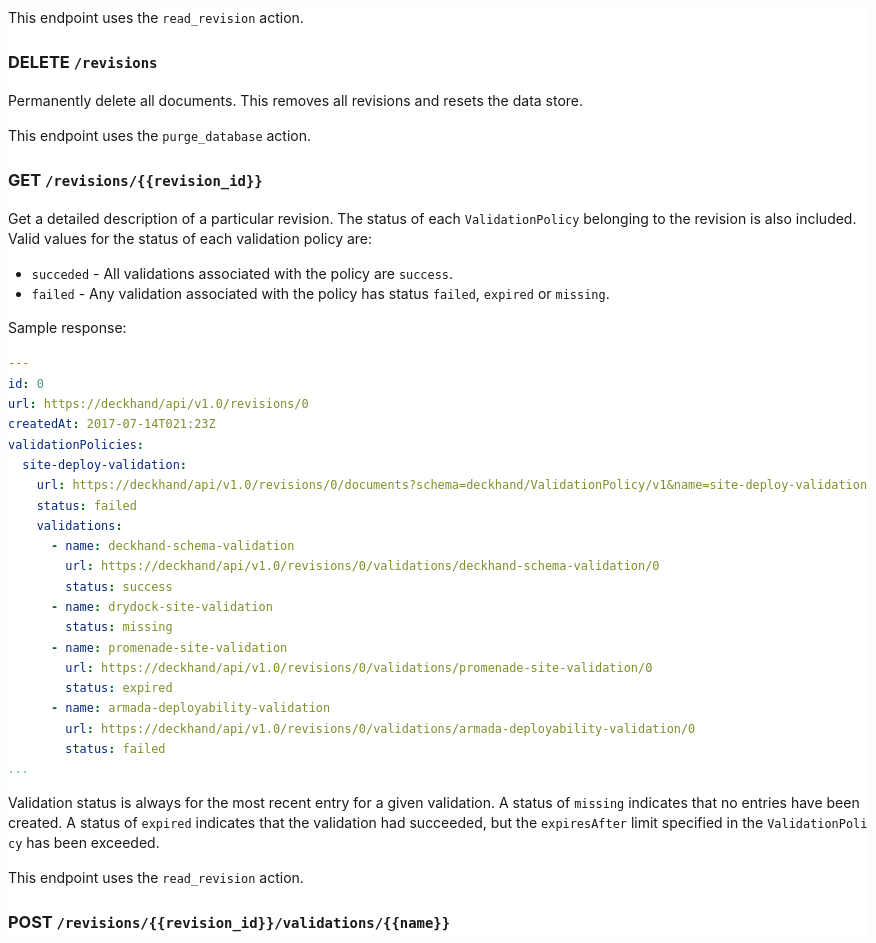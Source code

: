 This endpoint uses the `read_revision` action.

### DELETE `/revisions`

Permanently delete all documents.  This removes all revisions and resets the
data store.

This endpoint uses the `purge_database` action.

### GET `/revisions/{{revision_id}}`

Get a detailed description of a particular revision. The status of each
`ValidationPolicy` belonging to the revision is also included. Valid values
for the status of each validation policy are:

* `succeded` - All validations associated with the policy are `success`.
* `failed` - Any validation associated with the policy has status `failed`,
  `expired` or `missing`.

Sample response:

```yaml
---
id: 0
url: https://deckhand/api/v1.0/revisions/0
createdAt: 2017-07-14T021:23Z
validationPolicies:
  site-deploy-validation:
    url: https://deckhand/api/v1.0/revisions/0/documents?schema=deckhand/ValidationPolicy/v1&name=site-deploy-validation
    status: failed
    validations:
      - name: deckhand-schema-validation
        url: https://deckhand/api/v1.0/revisions/0/validations/deckhand-schema-validation/0
        status: success
      - name: drydock-site-validation
        status: missing
      - name: promenade-site-validation
        url: https://deckhand/api/v1.0/revisions/0/validations/promenade-site-validation/0
        status: expired
      - name: armada-deployability-validation
        url: https://deckhand/api/v1.0/revisions/0/validations/armada-deployability-validation/0
        status: failed
...
```

Validation status is always for the most recent entry for a given validation.
A status of `missing` indicates that no entries have been created. A status
of `expired` indicates that the validation had succeeded, but the
`expiresAfter` limit specified in the `ValidationPolicy` has been exceeded.

This endpoint uses the `read_revision` action.

### POST `/revisions/{{revision_id}}/validations/{{name}}`
